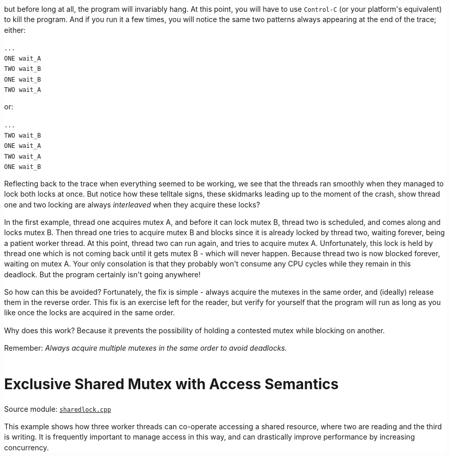 but before long at all, the program will invariably hang.  At this point,
you will have to use `Control-C` (or your platform's equivalent) to kill the
program.  And if you run it a few times, you will notice the same two
patterns always appearing at the end of the trace; either:

    ...
    ONE wait_A
    TWO wait_B
    ONE wait_B
    TWO wait_A

or:

    ...
    TWO wait_B
    ONE wait_A
    TWO wait_A
    ONE wait_B

Reflecting back to the trace when everything seemed to be working, we see
that the threads ran smoothly when they managed to lock both locks at once.
But notice how these telltale signs, these skidmarks leading up to the
moment of the crash, show thread one and two locking are always
*interleaved* when they acquire these locks?

In the first example, thread one acquires mutex A, and before it can lock
mutex B, thread two is scheduled, and comes along and locks mutex B. Then
thread one tries to acquire mutex B and blocks since it is already locked by
thread two, waiting forever, being a patient worker thread.  At this point,
thread two can run again, and tries to acquire mutex A.  Unfortunately, this
lock is held by thread one which is not coming back until it gets mutex B -
which will never happen.  Because thread two is now blocked forever, waiting
on mutex A.  Your only consolation is that they probably won't consume any
CPU cycles while they remain in this deadlock.  But the program certainly
isn't going anywhere!

So how can this be avoided?  Fortunately, the fix is simple - always acquire
the mutexes in the same order, and (ideally) release them in the reverse
order.  This fix is an exercise left for the reader, but verify for yourself
that the program will run as long as you like once the locks are acquired in
the same order.

Why does this work?  Because it prevents the possibility of holding a
contested mutex while blocking on another.

Remember: *Always acquire multiple mutexes in the same order to avoid
deadlocks.*

Exclusive Shared Mutex with Access Semantics
============================================

Source module: [`sharedlock.cpp`](http://bitbucket.org/gavinb/boost_samples/src/tip/mutexes/sharedlock.cpp)

This example shows how three worker threads can co-operate accessing a
shared resource, where two are reading and the third is writing.  It is
frequently important to manage access in this way, and can drastically
improve performance by increasing concurrency.
